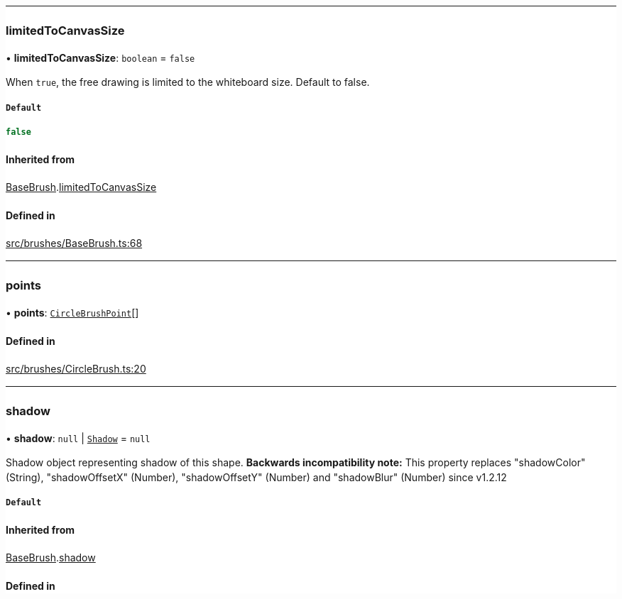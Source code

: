 ___

### limitedToCanvasSize

• **limitedToCanvasSize**: `boolean` = `false`

When `true`, the free drawing is limited to the whiteboard size. Default to false.

**`Default`**

```ts
false
```

#### Inherited from

[BaseBrush](/apidocs/classes/BaseBrush.md).[limitedToCanvasSize](/apidocs/classes/BaseBrush.md#limitedtocanvassize)

#### Defined in

[src/brushes/BaseBrush.ts:68](https://github.com/fabricjs/fabric.js/blob/7d0e39dd9/src/brushes/BaseBrush.ts#L68)

___

### points

• **points**: [`CircleBrushPoint`](/apidocs/modules.md#circlebrushpoint)[]

#### Defined in

[src/brushes/CircleBrush.ts:20](https://github.com/fabricjs/fabric.js/blob/7d0e39dd9/src/brushes/CircleBrush.ts#L20)

___

### shadow

• **shadow**: ``null`` \| [`Shadow`](/apidocs/classes/Shadow.md) = `null`

Shadow object representing shadow of this shape.
<b>Backwards incompatibility note:</b> This property replaces "shadowColor" (String), "shadowOffsetX" (Number),
"shadowOffsetY" (Number) and "shadowBlur" (Number) since v1.2.12

**`Default`**

```ts

```

#### Inherited from

[BaseBrush](/apidocs/classes/BaseBrush.md).[shadow](/apidocs/classes/BaseBrush.md#shadow)

#### Defined in
